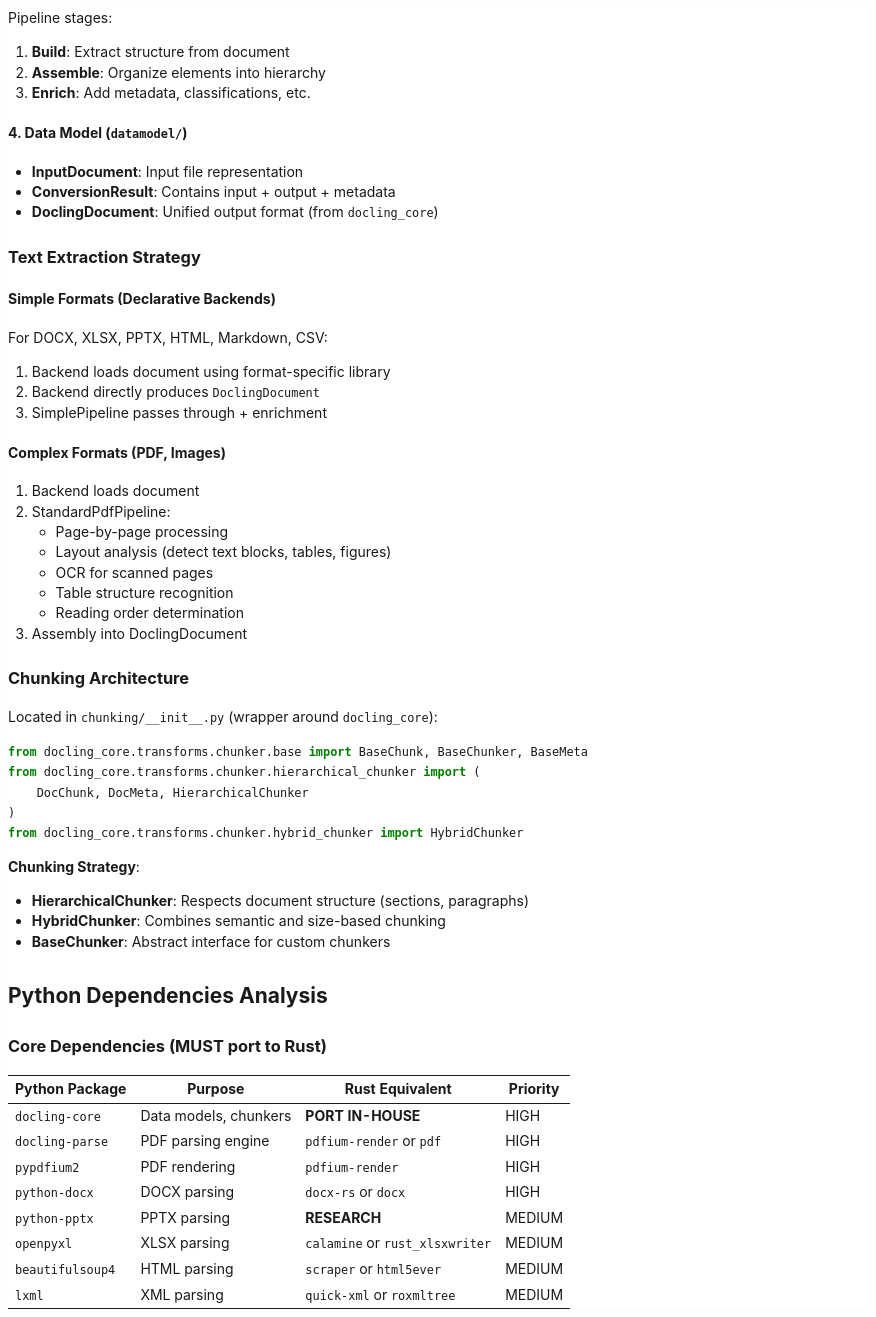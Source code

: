 Pipeline stages:
1. **Build**: Extract structure from document
2. **Assemble**: Organize elements into hierarchy
3. **Enrich**: Add metadata, classifications, etc.

#### 4. **Data Model** (`datamodel/`)
- **InputDocument**: Input file representation
- **ConversionResult**: Contains input + output + metadata
- **DoclingDocument**: Unified output format (from `docling_core`)

### Text Extraction Strategy

#### Simple Formats (Declarative Backends)
For DOCX, XLSX, PPTX, HTML, Markdown, CSV:
1. Backend loads document using format-specific library
2. Backend directly produces `DoclingDocument`
3. SimplePipeline passes through + enrichment

#### Complex Formats (PDF, Images)
1. Backend loads document
2. StandardPdfPipeline:
   - Page-by-page processing
   - Layout analysis (detect text blocks, tables, figures)
   - OCR for scanned pages
   - Table structure recognition
   - Reading order determination
3. Assembly into DoclingDocument

### Chunking Architecture

Located in `chunking/__init__.py` (wrapper around `docling_core`):

```python
from docling_core.transforms.chunker.base import BaseChunk, BaseChunker, BaseMeta
from docling_core.transforms.chunker.hierarchical_chunker import (
    DocChunk, DocMeta, HierarchicalChunker
)
from docling_core.transforms.chunker.hybrid_chunker import HybridChunker
```

**Chunking Strategy**:
- **HierarchicalChunker**: Respects document structure (sections, paragraphs)
- **HybridChunker**: Combines semantic and size-based chunking
- **BaseChunker**: Abstract interface for custom chunkers

## Python Dependencies Analysis

### Core Dependencies (MUST port to Rust)

| Python Package | Purpose | Rust Equivalent | Priority |
|---------------|---------|-----------------|----------|
| `docling-core` | Data models, chunkers | **PORT IN-HOUSE** | HIGH |
| `docling-parse` | PDF parsing engine | `pdfium-render` or `pdf` | HIGH |
| `pypdfium2` | PDF rendering | `pdfium-render` | HIGH |
| `python-docx` | DOCX parsing | `docx-rs` or `docx` | HIGH |
| `python-pptx` | PPTX parsing | **RESEARCH** | MEDIUM |
| `openpyxl` | XLSX parsing | `calamine` or `rust_xlsxwriter` | MEDIUM |
| `beautifulsoup4` | HTML parsing | `scraper` or `html5ever` | MEDIUM |
| `lxml` | XML parsing | `quick-xml` or `roxmltree` | MEDIUM |
